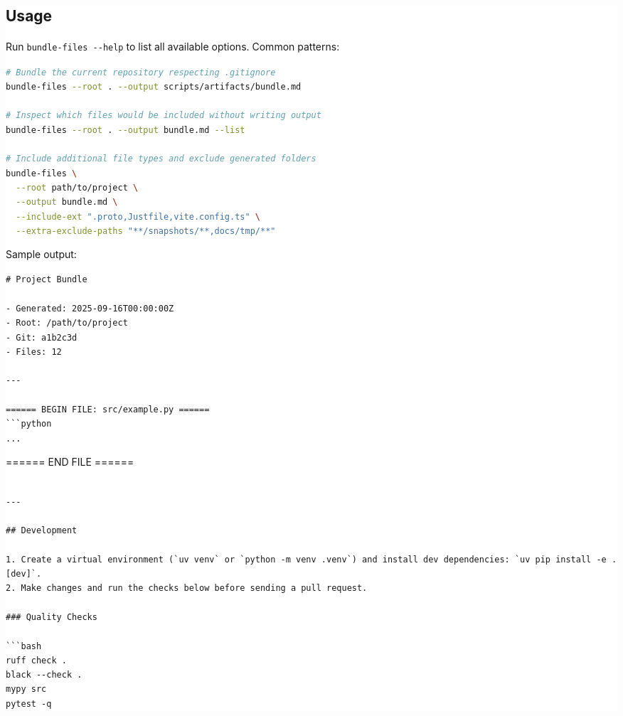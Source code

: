 
## Usage

Run `bundle-files --help` to list all available options. Common patterns:

```bash
# Bundle the current repository respecting .gitignore
bundle-files --root . --output scripts/artifacts/bundle.md

# Inspect which files would be included without writing output
bundle-files --root . --output bundle.md --list

# Include additional file types and exclude generated folders
bundle-files \
  --root path/to/project \
  --output bundle.md \
  --include-ext ".proto,Justfile,vite.config.ts" \
  --extra-exclude-paths "**/snapshots/**,docs/tmp/**"
```

Sample output:

```
# Project Bundle

- Generated: 2025-09-16T00:00:00Z
- Root: /path/to/project
- Git: a1b2c3d
- Files: 12

---

====== BEGIN FILE: src/example.py ======
```python
...
```
====== END FILE ======
```

---

## Development

1. Create a virtual environment (`uv venv` or `python -m venv .venv`) and install dev dependencies: `uv pip install -e .[dev]`.
2. Make changes and run the checks below before sending a pull request.

### Quality Checks

```bash
ruff check .
black --check .
mypy src
pytest -q
```


[homepage]: https://www.contributor-covenant.org
[homepage]: https://www.contributor-covenant.org
[homepage]: https://www.contributor-covenant.org